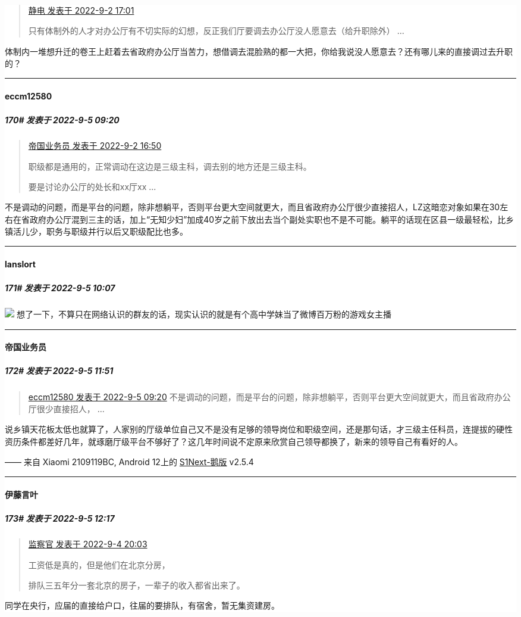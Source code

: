 <blockquote><a href="httphttps://bbs.saraba1st.com/2b/forum.php?mod=redirect&amp;goto=findpost&amp;pid=57316354&amp;ptid=2090056" target="_blank">静电 发表于 2022-9-2 17:01</a>

只有体制外的人才对办公厅有不切实际的幻想，反正我们厅要调去办公厅没人愿意去（给升职除外） ...</blockquote>
体制内一堆想升迁的卷王上赶着去省政府办公厅当苦力，想借调去混脸熟的都一大把，你给我说没人愿意去？还有哪儿来的直接调过去升职的？



*****

####  eccm12580  
##### 170#       发表于 2022-9-5 09:20

<blockquote><a href="httphttps://bbs.saraba1st.com/2b/forum.php?mod=redirect&amp;goto=findpost&amp;pid=57316188&amp;ptid=2090056" target="_blank">帝国业务员 发表于 2022-9-2 16:50</a>

职级都是通用的，正常调动在这边是三级主科，调去别的地方还是三级主科。

要是讨论办公厅的处长和xx厅xx ...</blockquote>
不是调动的问题，而是平台的问题，除非想躺平，否则平台更大空间就更大，而且省政府办公厅很少直接招人，LZ这暗恋对象如果在30左右在省政府办公厅混到三主的话，加上“无知少妇”加成40岁之前下放出去当个副处实职也不是不可能。躺平的话现在区县一级最轻松，比乡镇活儿少，职务与职级并行以后又职级配比也多。



*****

####  lanslort  
##### 171#       发表于 2022-9-5 10:07

<img src="https://static.saraba1st.com/image/smiley/face2017/067.png" referrerpolicy="no-referrer"> 想了一下，不算只在网络认识的群友的话，现实认识的就是有个高中学妹当了微博百万粉的游戏女主播



*****

####  帝国业务员  
##### 172#       发表于 2022-9-5 11:51

<blockquote><a href="httphttps://bbs.saraba1st.com/2b/forum.php?mod=redirect&amp;goto=findpost&amp;pid=57344990&amp;ptid=2090056" target="_blank">eccm12580 发表于 2022-9-5 09:20</a>
不是调动的问题，而是平台的问题，除非想躺平，否则平台更大空间就更大，而且省政府办公厅很少直接招人， ...</blockquote>
说乡镇天花板太低也就算了，人家别的厅级单位自己又不是没有足够的领导岗位和职级空间，还是那句话，才三级主任科员，连提拔的硬性资历条件都差好几年，就琢磨厅级平台不够好了？这几年时间说不定原来欣赏自己领导都换了，新来的领导自己有看好的人。

—— 来自 Xiaomi 2109119BC, Android 12上的 [S1Next-鹅版](https://github.com/ykrank/S1-Next/releases) v2.5.4



*****

####  伊藤言叶  
##### 173#       发表于 2022-9-5 12:17

<blockquote><a href="httphttps://bbs.saraba1st.com/2b/forum.php?mod=redirect&amp;goto=findpost&amp;pid=57339024&amp;ptid=2090056" target="_blank">监察官 发表于 2022-9-4 20:03</a>

工资低是真的，但是他们在北京分房，

排队三五年分一套北京的房子，一辈子的收入都省出来了。</blockquote>
同学在央行，应届的直接给户口，往届的要排队，有宿舍，暂无集资建房。
